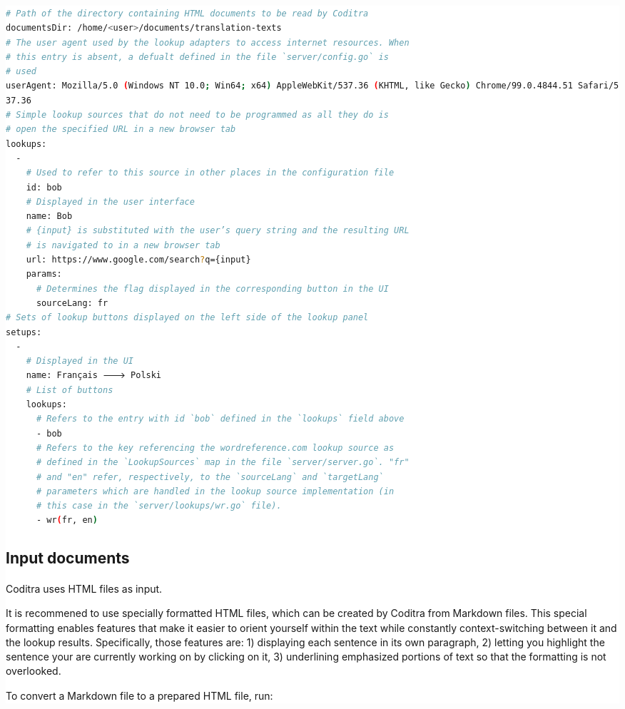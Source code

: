 ```sh
# Path of the directory containing HTML documents to be read by Coditra
documentsDir: /home/<user>/documents/translation-texts
# The user agent used by the lookup adapters to access internet resources. When
# this entry is absent, a defualt defined in the file `server/config.go` is
# used
userAgent: Mozilla/5.0 (Windows NT 10.0; Win64; x64) AppleWebKit/537.36 (KHTML, like Gecko) Chrome/99.0.4844.51 Safari/537.36
# Simple lookup sources that do not need to be programmed as all they do is
# open the specified URL in a new browser tab
lookups:
  -
    # Used to refer to this source in other places in the configuration file
    id: bob
    # Displayed in the user interface
    name: Bob
    # {input} is substituted with the user’s query string and the resulting URL
    # is navigated to in a new browser tab
    url: https://www.google.com/search?q={input}
    params:
      # Determines the flag displayed in the corresponding button in the UI
      sourceLang: fr
# Sets of lookup buttons displayed on the left side of the lookup panel
setups:
  -
    # Displayed in the UI
    name: Français 🡒 Polski
    # List of buttons
    lookups:
      # Refers to the entry with id `bob` defined in the `lookups` field above
      - bob
      # Refers to the key referencing the wordreference.com lookup source as
      # defined in the `LookupSources` map in the file `server/server.go`. "fr"
      # and "en" refer, respectively, to the `sourceLang` and `targetLang`
      # parameters which are handled in the lookup source implementation (in
      # this case in the `server/lookups/wr.go` file).
      - wr(fr, en)
```

## Input documents

Coditra uses HTML files as input.

It is recommened to use specially formatted HTML files, which can be created by
Coditra from Markdown files. This special formatting enables features that make
it easier to orient yourself within the text while constantly context-switching
between it and the lookup results. Specifically, those features are: 1)
displaying each sentence in its own paragraph, 2) letting you highlight the
sentence your are currently working on by clicking on it, 3) underlining
emphasized portions of text so that the formatting is not overlooked.

To convert a Markdown file to a prepared HTML file, run:
